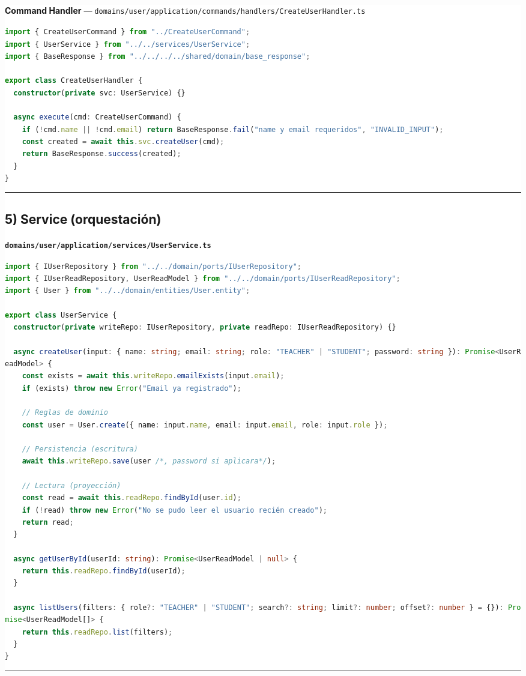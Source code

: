 **Command Handler** — `domains/user/application/commands/handlers/CreateUserHandler.ts`
```ts
import { CreateUserCommand } from "../CreateUserCommand";
import { UserService } from "../../services/UserService";
import { BaseResponse } from "../../../../shared/domain/base_response";

export class CreateUserHandler {
  constructor(private svc: UserService) {}

  async execute(cmd: CreateUserCommand) {
    if (!cmd.name || !cmd.email) return BaseResponse.fail("name y email requeridos", "INVALID_INPUT");
    const created = await this.svc.createUser(cmd);
    return BaseResponse.success(created);
  }
}
```

---

## 5) Service (orquestación)

**`domains/user/application/services/UserService.ts`**
```ts
import { IUserRepository } from "../../domain/ports/IUserRepository";
import { IUserReadRepository, UserReadModel } from "../../domain/ports/IUserReadRepository";
import { User } from "../../domain/entities/User.entity";

export class UserService {
  constructor(private writeRepo: IUserRepository, private readRepo: IUserReadRepository) {}

  async createUser(input: { name: string; email: string; role: "TEACHER" | "STUDENT"; password: string }): Promise<UserReadModel> {
    const exists = await this.writeRepo.emailExists(input.email);
    if (exists) throw new Error("Email ya registrado");

    // Reglas de dominio
    const user = User.create({ name: input.name, email: input.email, role: input.role });

    // Persistencia (escritura)
    await this.writeRepo.save(user /*, password si aplicara*/);

    // Lectura (proyección)
    const read = await this.readRepo.findById(user.id);
    if (!read) throw new Error("No se pudo leer el usuario recién creado");
    return read;
  }

  async getUserById(userId: string): Promise<UserReadModel | null> {
    return this.readRepo.findById(userId);
  }

  async listUsers(filters: { role?: "TEACHER" | "STUDENT"; search?: string; limit?: number; offset?: number } = {}): Promise<UserReadModel[]> {
    return this.readRepo.list(filters);
  }
}
```

---